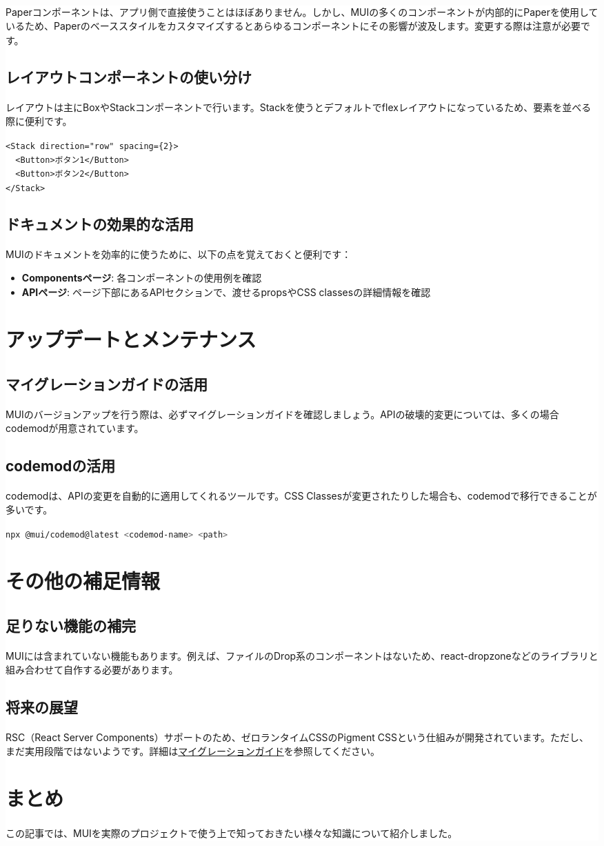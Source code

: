 Paperコンポーネントは、アプリ側で直接使うことはほぼありません。しかし、MUIの多くのコンポーネントが内部的にPaperを使用しているため、Paperのベーススタイルをカスタマイズするとあらゆるコンポーネントにその影響が波及します。変更する際は注意が必要です。

## レイアウトコンポーネントの使い分け

レイアウトは主にBoxやStackコンポーネントで行います。Stackを使うとデフォルトでflexレイアウトになっているため、要素を並べる際に便利です。

```tsx
<Stack direction="row" spacing={2}>
  <Button>ボタン1</Button>
  <Button>ボタン2</Button>
</Stack>
```

## ドキュメントの効果的な活用

MUIのドキュメントを効率的に使うために、以下の点を覚えておくと便利です：

- **Componentsページ**: 各コンポーネントの使用例を確認
- **APIページ**: ページ下部にあるAPIセクションで、渡せるpropsやCSS classesの詳細情報を確認

# アップデートとメンテナンス

## マイグレーションガイドの活用

MUIのバージョンアップを行う際は、必ずマイグレーションガイドを確認しましょう。APIの破壊的変更については、多くの場合codemodが用意されています。

## codemodの活用

codemodは、APIの変更を自動的に適用してくれるツールです。CSS Classesが変更されたりした場合も、codemodで移行できることが多いです。

```bash
npx @mui/codemod@latest <codemod-name> <path>
```

# その他の補足情報

## 足りない機能の補完

MUIには含まれていない機能もあります。例えば、ファイルのDrop系のコンポーネントはないため、react-dropzoneなどのライブラリと組み合わせて自作する必要があります。

## 将来の展望

RSC（React Server Components）サポートのため、ゼロランタイムCSSのPigment CSSという仕組みが開発されています。ただし、まだ実用段階ではないようです。詳細は[マイグレーションガイド](https://mui.com/material-ui/migration/migrating-to-pigment-css/)を参照してください。

# まとめ

この記事では、MUIを実際のプロジェクトで使う上で知っておきたい様々な知識について紹介しました。
